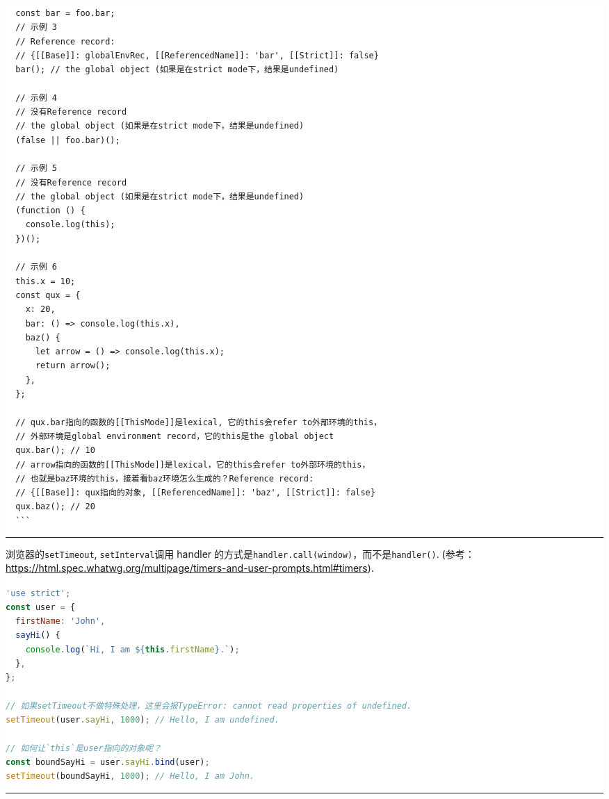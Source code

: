       const bar = foo.bar;
      // 示例 3
      // Reference record:
      // {[[Base]]: globalEnvRec, [[ReferencedName]]: 'bar', [[Strict]]: false}
      bar(); // the global object (如果是在strict mode下，结果是undefined)

      // 示例 4
      // 没有Reference record
      // the global object (如果是在strict mode下，结果是undefined)
      (false || foo.bar)();

      // 示例 5
      // 没有Reference record
      // the global object (如果是在strict mode下，结果是undefined)
      (function () {
        console.log(this);
      })();

      // 示例 6
      this.x = 10;
      const qux = {
        x: 20,
        bar: () => console.log(this.x),
        baz() {
          let arrow = () => console.log(this.x);
          return arrow();
        },
      };

      // qux.bar指向的函数的[[ThisMode]]是lexical, 它的this会refer to外部环境的this，
      // 外部环境是global environment record，它的this是the global object
      qux.bar(); // 10
      // arrow指向的函数的[[ThisMode]]是lexical，它的this会refer to外部环境的this，
      // 也就是baz环境的this，接着看baz环境怎么生成的？Reference record:
      // {[[Base]]: qux指向的对象, [[ReferencedName]]: 'baz', [[Strict]]: false}
      qux.baz(); // 20
      ```

---

浏览器的`setTimeout`, `setInterval`调用 handler 的方式是`handler.call(window)`，而不是`handler()`. (参考：<https://html.spec.whatwg.org/multipage/timers-and-user-prompts.html#timers>).

```js
'use strict';
const user = {
  firstName: 'John',
  sayHi() {
    console.log(`Hi, I am ${this.firstName}.`);
  },
};

// 如果setTimeout不做特殊处理，这里会报TypeError: cannot read properties of undefined.
setTimeout(user.sayHi, 1000); // Hello, I am undefined.

// 如何让`this`是user指向的对象呢？
const boundSayHi = user.sayHi.bind(user);
setTimeout(boundSayHi, 1000); // Hello, I am John.
```

---